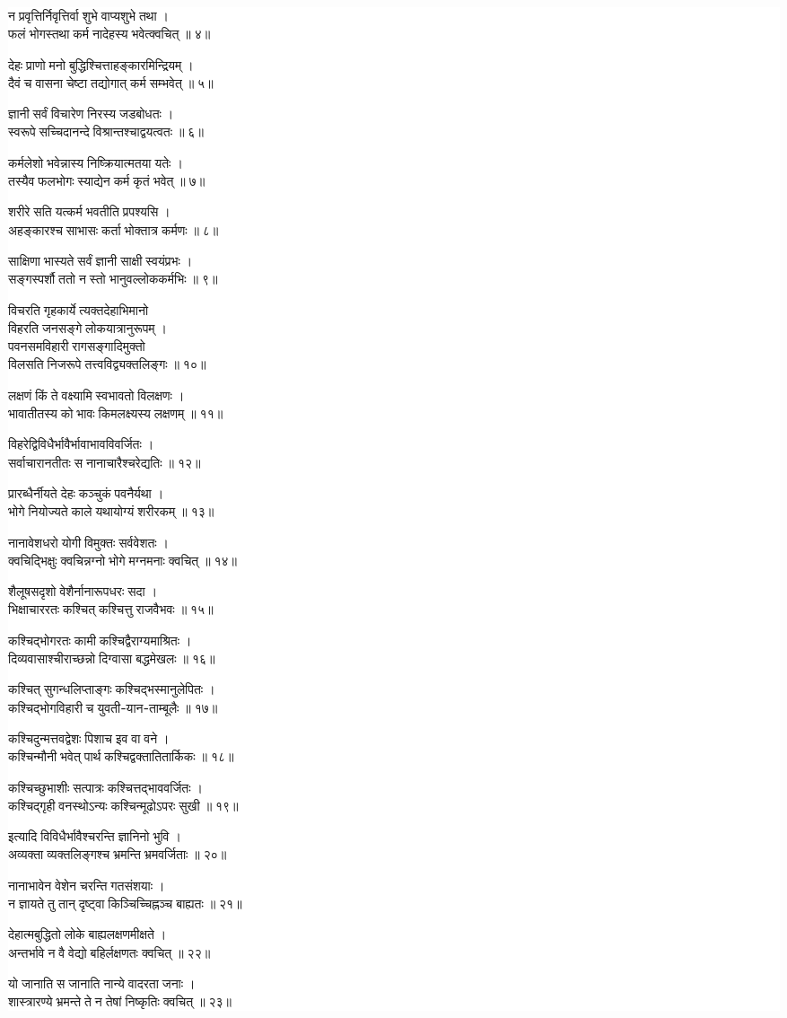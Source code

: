 न प्रवृत्तिर्निवृत्तिर्वा शुभे वाप्यशुभे तथा ।  
फलं भोगस्तथा कर्म नादेहस्य भवेत्क्वचित् ॥ ४॥  
  
देहः प्राणो मनो बुद्धिश्चित्ताहङ्कारमिन्द्रियम् ।  
दैवं च वासना चेष्टा तद्योगात् कर्म सम्भवेत् ॥ ५॥  
  
ज्ञानी सर्वं विचारेण निरस्य जडबोधतः ।  
स्वरूपे सच्चिदानन्दे विश्रान्तश्चाद्वयत्वतः ॥ ६॥  
  
कर्मलेशो भवेन्नास्य निष्क्रियात्मतया यतेः ।  
तस्यैव फलभोगः स्याद्येन कर्म कृतं भवेत् ॥ ७॥  
  
शरीरे सति यत्कर्म भवतीति प्रपश्यसि ।  
अहङ्कारश्च साभासः कर्ता भोक्तात्र कर्मणः ॥ ८॥  
  
साक्षिणा भास्यते सर्वं ज्ञानी साक्षी स्वयंप्रभः ।  
सङ्गस्पर्शौ ततो न स्तो भानुवल्लोककर्मभिः ॥ ९॥  
  
विचरति गृहकार्ये त्यक्तदेहाभिमानो  
विहरति जनसङ्गे लोकयात्रानुरूपम् ।  
पवनसमविहारी रागसङ्गादिमुक्तो  
विलसति निजरूपे तत्त्वविद्व्यक्तलिङ्गः ॥ १०॥  
  
लक्षणं किं ते वक्ष्यामि स्वभावतो विलक्षणः ।  
भावातीतस्य को भावः किमलक्ष्यस्य लक्षणम् ॥ ११॥  
  
विहरेद्विविधैर्भावैर्भावाभावविवर्जितः ।  
सर्वाचारानतीतः स नानाचारैश्चरेद्यतिः ॥ १२॥  
  
प्रारब्धैर्नीयते देहः कञ्चुकं पवनैर्यथा ।  
भोगे नियोज्यते काले यथायोग्यं शरीरकम् ॥ १३॥  
  
नानावेशधरो योगी विमुक्तः सर्ववेशतः ।  
क्वचिद्भिक्षुः क्वचिन्नग्नो भोगे मग्नमनाः क्वचित् ॥ १४॥  
  
शैलूषसदृशो वेशैर्नानारूपधरः सदा ।  
भिक्षाचाररतः कश्चित् कश्चित्तु राजवैभवः ॥ १५॥  
  
कश्चिद्भोगरतः कामी कश्चिद्वैराग्यमाश्रितः ।  
दिव्यवासाश्चीराच्छन्नो दिग्वासा बद्धमेखलः ॥ १६॥  
  
कश्चित् सुगन्धलिप्ताङ्गः कश्चिद्भस्मानुलेपितः ।  
कश्चिद्भोगविहारी च युवती-यान-ताम्बूलैः ॥ १७॥  
  
कश्चिदुन्मत्तवद्वेशः पिशाच इव वा वने ।  
कश्चिन्मौनी भवेत् पार्थ कश्चिद्वक्तातितार्किकः ॥ १८॥  
  
कश्चिच्छुभाशीः सत्पात्रः कश्चित्तद्भाववर्जितः ।  
कश्चिद्गृही वनस्थोऽन्यः कश्चिन्मूढोऽपरः सुखी ॥ १९॥  
  
इत्यादि विविधैर्भावैश्चरन्ति ज्ञानिनो भुवि ।  
अव्यक्ता व्यक्तलिङ्गश्च भ्रमन्ति भ्रमवर्जिताः ॥ २०॥  
  
नानाभावेन वेशेन चरन्ति गतसंशयाः ।  
न ज्ञायते तु तान् दृष्ट्वा किञ्चिच्चिह्नञ्च बाह्यतः ॥ २१॥  
  
देहात्मबुद्धितो लोके बाह्यलक्षणमीक्षते ।  
अन्तर्भावे न वै वेद्यो बहिर्लक्षणतः क्वचित् ॥ २२॥  
  
यो जानाति स जानाति नान्ये वादरता जनाः ।  
शास्त्रारण्ये भ्रमन्ते ते न तेषां निष्कृतिः क्वचित् ॥ २३॥  
  